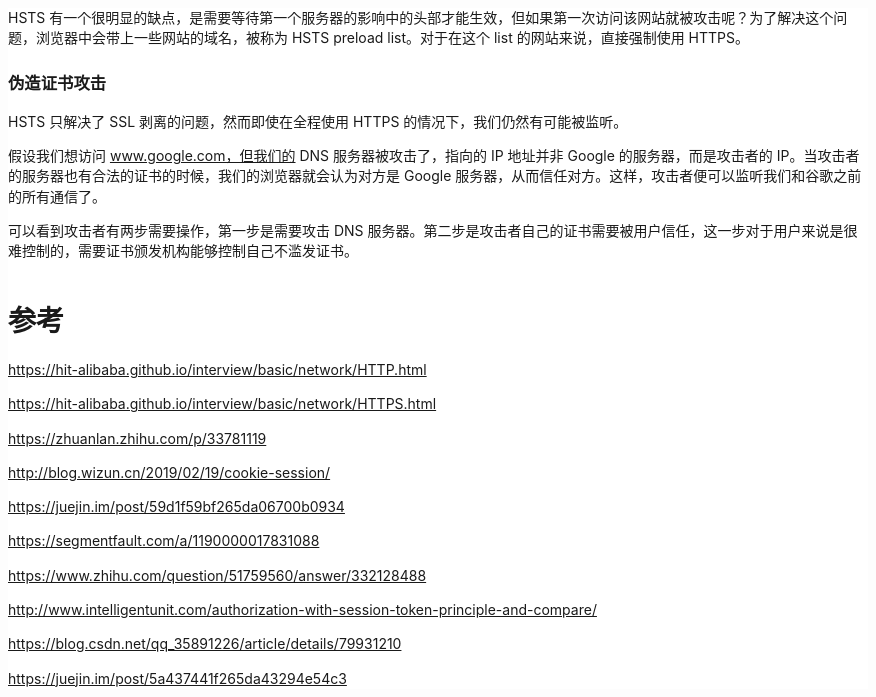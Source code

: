 HSTS 有一个很明显的缺点，是需要等待第一个服务器的影响中的头部才能生效，但如果第一次访问该网站就被攻击呢？为了解决这个问题，浏览器中会带上一些网站的域名，被称为 HSTS preload list。对于在这个 list 的网站来说，直接强制使用 HTTPS。

### 伪造证书攻击

HSTS 只解决了 SSL 剥离的问题，然而即使在全程使用 HTTPS 的情况下，我们仍然有可能被监听。

假设我们想访问 www.google.com，但我们的 DNS 服务器被攻击了，指向的 IP 地址并非 Google 的服务器，而是攻击者的 IP。当攻击者的服务器也有合法的证书的时候，我们的浏览器就会认为对方是 Google 服务器，从而信任对方。这样，攻击者便可以监听我们和谷歌之前的所有通信了。

可以看到攻击者有两步需要操作，第一步是需要攻击 DNS 服务器。第二步是攻击者自己的证书需要被用户信任，这一步对于用户来说是很难控制的，需要证书颁发机构能够控制自己不滥发证书。

# 参考

https://hit-alibaba.github.io/interview/basic/network/HTTP.html

https://hit-alibaba.github.io/interview/basic/network/HTTPS.html

https://zhuanlan.zhihu.com/p/33781119

http://blog.wizun.cn/2019/02/19/cookie-session/

https://juejin.im/post/59d1f59bf265da06700b0934

https://segmentfault.com/a/1190000017831088

https://www.zhihu.com/question/51759560/answer/332128488

http://www.intelligentunit.com/authorization-with-session-token-principle-and-compare/

https://blog.csdn.net/qq_35891226/article/details/79931210

https://juejin.im/post/5a437441f265da43294e54c3